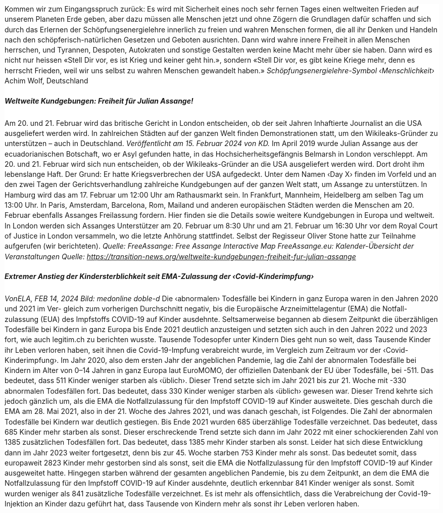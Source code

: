 Kommen wir zum Eingangsspruch zurück: Es wird mit Sicherheit eines noch sehr fernen Tages einen weltweiten Frieden auf unserem Planeten Erde geben, aber dazu müssen alle Menschen jetzt und ohne Zögern die Grundlagen dafür schaffen und sich durch das Erlernen der Schöpfungsenergielehre innerlich zu freien und wahren Menschen formen, die all ihr Denken und Handeln nach den schöpferisch-natürlichen Gesetzen und Geboten ausrichten. Dann wird wahre innere Freiheit in allen Menschen herrschen, und Tyrannen, Despoten, Autokraten und sonstige Gestalten werden keine Macht mehr über sie haben. Dann wird es nicht nur heissen «Stell Dir vor, es ist Krieg und keiner geht hin.», sondern «Stell Dir vor, es gibt keine Kriege mehr, denn es herrscht Frieden, weil wir uns selbst zu wahren Menschen gewandelt haben.» _Schöpfungsenergielehre-Symbol ‹Menschlichkeit›_ Achim Wolf, Deutschland
##### Weltweite Kundgebungen: Freiheit für Julian Assange!
Am 20. und 21. Februar wird das britische Gericht in London entscheiden, ob der seit Jahren Inhaftierte Journalist an die USA ausgeliefert werden wird. In zahlreichen Städten auf der ganzen Welt finden Demonstrationen statt, um den Wikileaks-Gründer zu unterstützen – auch in Deutschland.
_Veröffentlicht am 15. Februar 2024 von KD._ Im April 2019 wurde Julian Assange aus der ecuadorianischen Botschaft, wo er Asyl gefunden hatte, in das Hochsicherheitsgefängnis Belmarsh in London verschleppt. Am 20. und 21. Februar wird sich nun entscheiden, ob der Wikileaks-Gründer an die USA ausgeliefert werden wird. Dort droht ihm lebenslange Haft. Der Grund: Er hatte Kriegsverbrechen der USA aufgedeckt.
Unter dem Namen ‹Day X› finden im Vorfeld und an den zwei Tagen der Gerichtsverhandlung zahlreiche Kundgebungen auf der ganzen Welt statt, um Assange zu unterstützen. In Hamburg wird das am 17.
Februar um 12:00 Uhr am Rathausmarkt sein. In Frankfurt, Mannheim, Heidelberg am selben Tag um 13:00 Uhr.
In Paris, Amsterdam, Barcelona, Rom, Mailand und anderen europäischen Städten werden die Menschen am 20. Februar ebenfalls Assanges Freilassung fordern. Hier finden sie die Details sowie weitere Kundgebungen in Europa und weltweit. In London werden sich Assanges Unterstützer am 20. Februar um 8:30 Uhr und am 21. Februar um 16:30 Uhr vor dem Royal Court of Justice in London versammeln, wo die letzte Anhörung stattfindet. Selbst der Regisseur Oliver Stone hatte zur Teilnahme aufgerufen (wir berichteten).
_Quelle:_ _FreeAssange: Free Assange Interactive Map_ _FreeAssange.eu: Kalender-Übersicht der Veranstaltungen_ _Quelle: https://transition-news.org/weltweite-kundgebungen-freiheit-fur-julian-assange_
##### Extremer Anstieg der Kindersterblichkeit seit EMA-Zulassung  der ‹Covid-Kinderimpfung›
_VonELA, FEB 14, 2024_ _Bild: medonline doble-d_ Die ‹abnormalen› Todesfälle bei Kindern in ganz Europa waren in den Jahren 2020 und 2021 im Ver- gleich zum vorherigen Durchschnitt negativ, bis die Europäische Arzneimittelagentur (EMA) die Notfall- zulassung (EUA) des Impfstoffs COVID-19 auf Kinder ausdehnte.
Seltsamerweise begannen ab diesem Zeitpunkt die überzähligen Todesfälle bei Kindern in ganz Europa bis Ende 2021 deutlich anzusteigen und setzten sich auch in den Jahren 2022 und 2023 fort, wie auch legitim.ch zu berichten wusste.
Tausende Todesopfer unter Kindern Dies geht nun so weit, dass Tausende Kinder ihr Leben verloren haben, seit ihnen die Covid-19-Impfung verabreicht wurde, im Vergleich zum Zeitraum vor der ‹Covid-Kinderimpfung›.
Im Jahr 2020, also dem ersten Jahr der angeblichen Pandemie, lag die Zahl der abnormalen Todesfälle bei Kindern im Alter von 0–14 Jahren in ganz Europa laut EuroMOMO, der offiziellen Datenbank der EU über Todesfälle, bei -511. Das bedeutet, dass 511 Kinder weniger starben als ‹üblich›.
Dieser Trend setzte sich im Jahr 2021 bis zur 21. Woche mit -330 abnormalen Todesfällen fort. Das bedeutet, dass 330 Kinder weniger starben als ‹üblich› gewesen war. Dieser Trend kehrte sich jedoch gänzlich um, als die EMA die Notfallzulassung für den Impfstoff COVID-19 auf Kinder ausweitete.
Dies geschah durch die EMA am 28. Mai 2021, also in der 21. Woche des Jahres 2021, und was danach geschah, ist Folgendes.
Die Zahl der abnormalen Todesfälle bei Kindern war deutlich gestiegen. Bis Ende 2021 wurden 685 überzählige Todesfälle verzeichnet. Das bedeutet, dass 685 Kinder mehr starben als sonst. Dieser erschreckende Trend setzte sich dann im Jahr 2022 mit einer schockierenden Zahl von 1385 zusätzlichen Todesfällen fort. Das bedeutet, dass 1385 mehr Kinder starben als sonst.
Leider hat sich diese Entwicklung dann im Jahr 2023 weiter fortgesetzt, denn bis zur 45. Woche starben 753 Kinder mehr als sonst.
Das bedeutet somit, dass europaweit 2823 Kinder mehr gestorben sind als sonst, seit die EMA die Notfallzulassung für den Impfstoff COVID-19 auf Kinder ausgeweitet hatte. Hingegen starben während der gesamten angeblichen Pandemie, bis zu dem Zeitpunkt, an dem die EMA die Notfallzulassung für den Impfstoff COVID-19 auf Kinder ausdehnte, deutlich erkennbar 841 Kinder weniger als sonst. Somit wurden weniger als 841 zusätzliche Todesfälle verzeichnet.
Es ist mehr als offensichtlich, dass die Verabreichung der Covid-19-Injektion an Kinder dazu geführt hat, dass Tausende von Kindern mehr als sonst ihr Leben verloren haben.